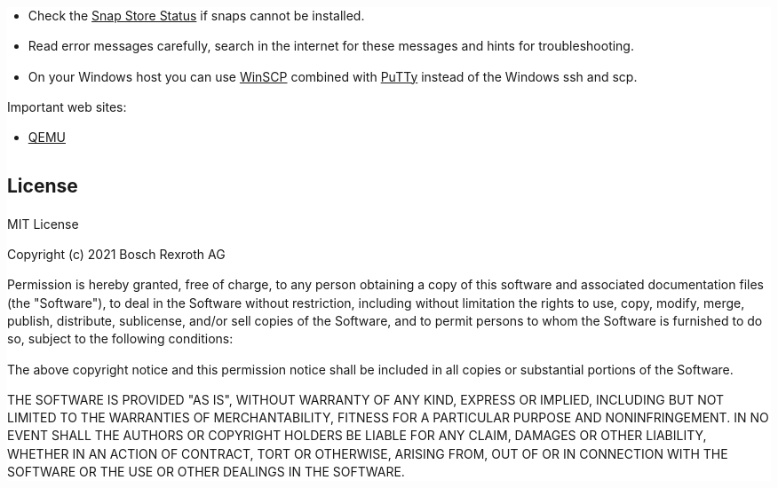 - Check the [Snap Store Status](https://status.snapcraft.io/) if snaps cannot be installed.
  
- Read error messages carefully, search in the internet for these messages and hints for troubleshooting.

- On your Windows host you can use [WinSCP](https://winscp.net/) combined with [PuTTy](https://www.chiark.greenend.org.uk/~sgtatham/putty/docs.html) instead of the Windows ssh and scp.

Important web sites:
- [QEMU](https://wiki.ubuntu.com/ARM64/QEMU) 

## License

MIT License

Copyright (c) 2021 Bosch Rexroth AG

Permission is hereby granted, free of charge, to any person obtaining a copy
of this software and associated documentation files (the "Software"), to deal
in the Software without restriction, including without limitation the rights
to use, copy, modify, merge, publish, distribute, sublicense, and/or sell
copies of the Software, and to permit persons to whom the Software is
furnished to do so, subject to the following conditions:

The above copyright notice and this permission notice shall be included in all
copies or substantial portions of the Software.

THE SOFTWARE IS PROVIDED "AS IS", WITHOUT WARRANTY OF ANY KIND, EXPRESS OR
IMPLIED, INCLUDING BUT NOT LIMITED TO THE WARRANTIES OF MERCHANTABILITY,
FITNESS FOR A PARTICULAR PURPOSE AND NONINFRINGEMENT. IN NO EVENT SHALL THE
AUTHORS OR COPYRIGHT HOLDERS BE LIABLE FOR ANY CLAIM, DAMAGES OR OTHER
LIABILITY, WHETHER IN AN ACTION OF CONTRACT, TORT OR OTHERWISE, ARISING FROM,
OUT OF OR IN CONNECTION WITH THE SOFTWARE OR THE USE OR OTHER DEALINGS IN THE
SOFTWARE.
